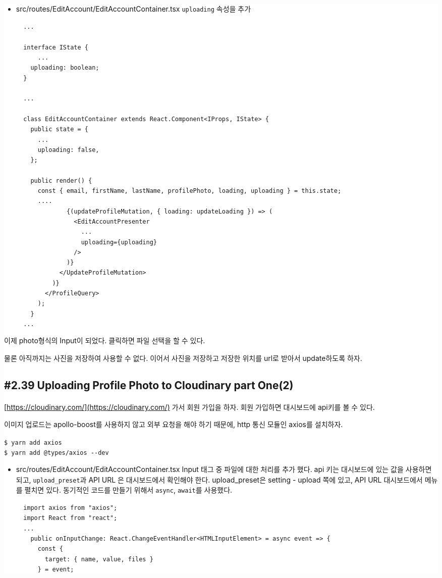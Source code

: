 
- src/routes/EditAccount/EditAccountContainer.tsx   `uploading` 속성을 추가

        ...
        
        interface IState {
        	...
          uploading: boolean;
        }
        
        ...
        
        class EditAccountContainer extends React.Component<IProps, IState> {
          public state = {
            ...
            uploading: false,
          };
        
          public render() {
            const { email, firstName, lastName, profilePhoto, loading, uploading } = this.state;
            ....
                    {(updateProfileMutation, { loading: updateLoading }) => (
                      <EditAccountPresenter
                        ...
                        uploading={uploading}
                      />
                    )}
                  </UpdateProfileMutation>
                )}
              </ProfileQuery>
            );
          }
        ...

이제 photo형식의 Input이 되었다. 클릭하면 파일 선택을 할 수 있다.

물론 아직까지는 사진을 저장하여 사용할 수 없다. 이어서 사진을 저장하고 저장한 위치를 url로 받아서 update하도록 하자.

## #2.39 Uploading Profile Photo to Cloudinary part One(2)

[https://cloudinary.com/](https://cloudinary.com/) 가서 회원 가입을 하자. 회원 가입하면 대시보드에 api키를 볼 수 있다.

이미지 업로드는 apollo-boost를 사용하지 않고 외부 요청을 해야 하기 때문에, http 통신 모듈인 axios를 설치하자.

    $ yarn add axios
    $ yarn add @types/axios --dev

- src/routes/EditAccount/EditAccountContainer.tsx   Input 태그 중 파일에 대한 처리를 추가 했다. api 키는 대시보드에 있는 값을 사용하면 되고, `upload_preset`과 API URL 은 대시보드에서 확인해야 한다. upload_preset은 setting - upload 쪽에 있고, API URL 대시보드에서 메뉴를 펼치면 있다. 동기적인 코드를 만들기 위해서 `async`, `await`를 사용했다.

        import axios from "axios";
        import React from "react";
        ...
          public onInputChange: React.ChangeEventHandler<HTMLInputElement> = async event => {
            const {
              target: { name, value, files }
            } = event;
        